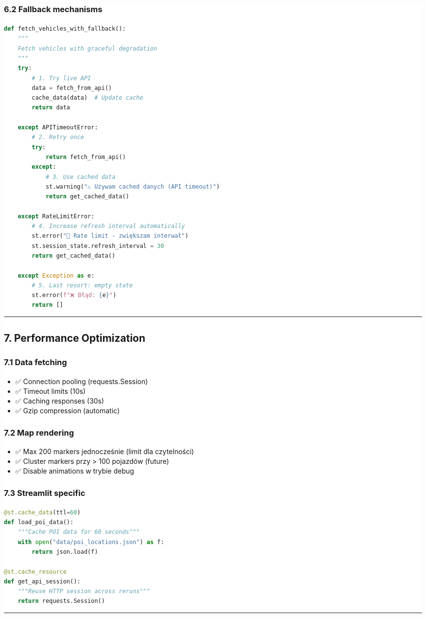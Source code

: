 ### 6.2 Fallback mechanisms

```python
def fetch_vehicles_with_fallback():
    """
    Fetch vehicles with graceful degradation
    """
    try:
        # 1. Try live API
        data = fetch_from_api()
        cache_data(data)  # Update cache
        return data

    except APITimeoutError:
        # 2. Retry once
        try:
            return fetch_from_api()
        except:
            # 3. Use cached data
            st.warning("⚠️ Używam cached danych (API timeout)")
            return get_cached_data()

    except RateLimitError:
        # 4. Increase refresh interval automatically
        st.error("🛑 Rate limit - zwiększam interwał")
        st.session_state.refresh_interval = 30
        return get_cached_data()

    except Exception as e:
        # 5. Last resort: empty state
        st.error(f"❌ Błąd: {e}")
        return []
```

---

## 7. Performance Optimization

### 7.1 Data fetching
- ✅ Connection pooling (requests.Session)
- ✅ Timeout limits (10s)
- ✅ Caching responses (30s)
- ✅ Gzip compression (automatic)

### 7.2 Map rendering
- ✅ Max 200 markers jednocześnie (limit dla czytelności)
- ✅ Cluster markers przy > 100 pojazdów (future)
- ✅ Disable animations w trybie debug

### 7.3 Streamlit specific
```python
@st.cache_data(ttl=60)
def load_poi_data():
    """Cache POI data for 60 seconds"""
    with open("data/poi_locations.json") as f:
        return json.load(f)

@st.cache_resource
def get_api_session():
    """Reuse HTTP session across reruns"""
    return requests.Session()
```

---